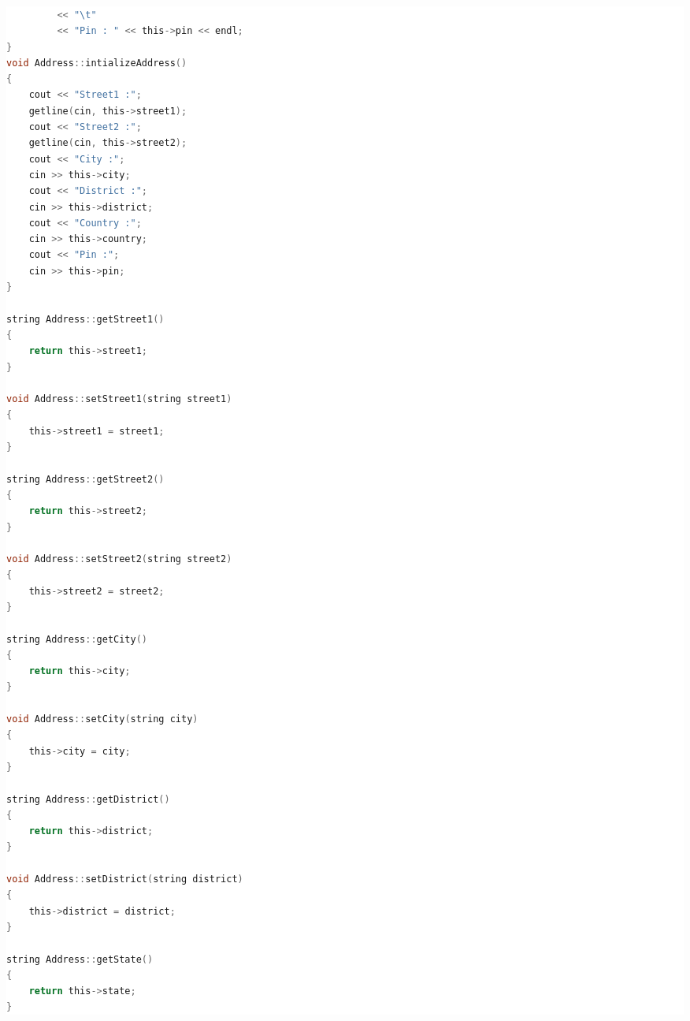 ```c
         << "\t"
         << "Pin : " << this->pin << endl;
}
void Address::intializeAddress()
{
    cout << "Street1 :";
    getline(cin, this->street1);
    cout << "Street2 :";
    getline(cin, this->street2);
    cout << "City :";
    cin >> this->city;
    cout << "District :";
    cin >> this->district;
    cout << "Country :";
    cin >> this->country;
    cout << "Pin :";
    cin >> this->pin;
}

string Address::getStreet1()
{
    return this->street1;
}

void Address::setStreet1(string street1)
{
    this->street1 = street1;
}

string Address::getStreet2()
{
    return this->street2;
}

void Address::setStreet2(string street2)
{
    this->street2 = street2;
}

string Address::getCity()
{
    return this->city;
}

void Address::setCity(string city)
{
    this->city = city;
}

string Address::getDistrict()
{
    return this->district;
}

void Address::setDistrict(string district)
{
    this->district = district;
}

string Address::getState()
{
    return this->state;
}
```